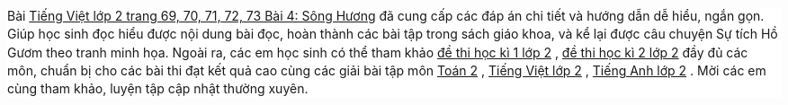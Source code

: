Bài [Tiếng Việt lớp 2 trang 69, 70, 71, 72, 73 Bài 4: Sông Hương](<https://vndoc.com/tieng-viet-lop-2-trang-69-70-71-72-73-bai-4-song-huong-241350>) đã cung cấp các đáp án chi tiết và hướng dẫn dễ hiểu, ngắn gọn. Giúp học sinh đọc hiểu được nội dung bài đọc, hoàn thành các bài tập trong sách giáo khoa, và kể lại được câu chuyện Sự tích Hồ Gươm theo tranh minh họa. Ngoài ra, các em học sinh có thể tham khảo [đề thi học kì 1 lớp 2](<https://vndoc.com/de-thi-hoc-ki-1-lop2>) , [đề thi học kì 2 lớp 2](<https://vndoc.com/de-thi-hoc-ki-2-lop2>) đầy đủ các môn, chuẩn bị cho các bài thi đạt kết quả cao cùng các giải bài tập môn [Toán 2](<https://vndoc.com/toan-lop2>) , [Tiếng Việt lớp 2](<https://vndoc.com/tieng-viet-lop2>) , [Tiếng Anh lớp 2](<https://vndoc.com/tieng-anh-lop2>) . Mời các em cùng tham khảo, luyện tập cập nhật thường xuyên. 
